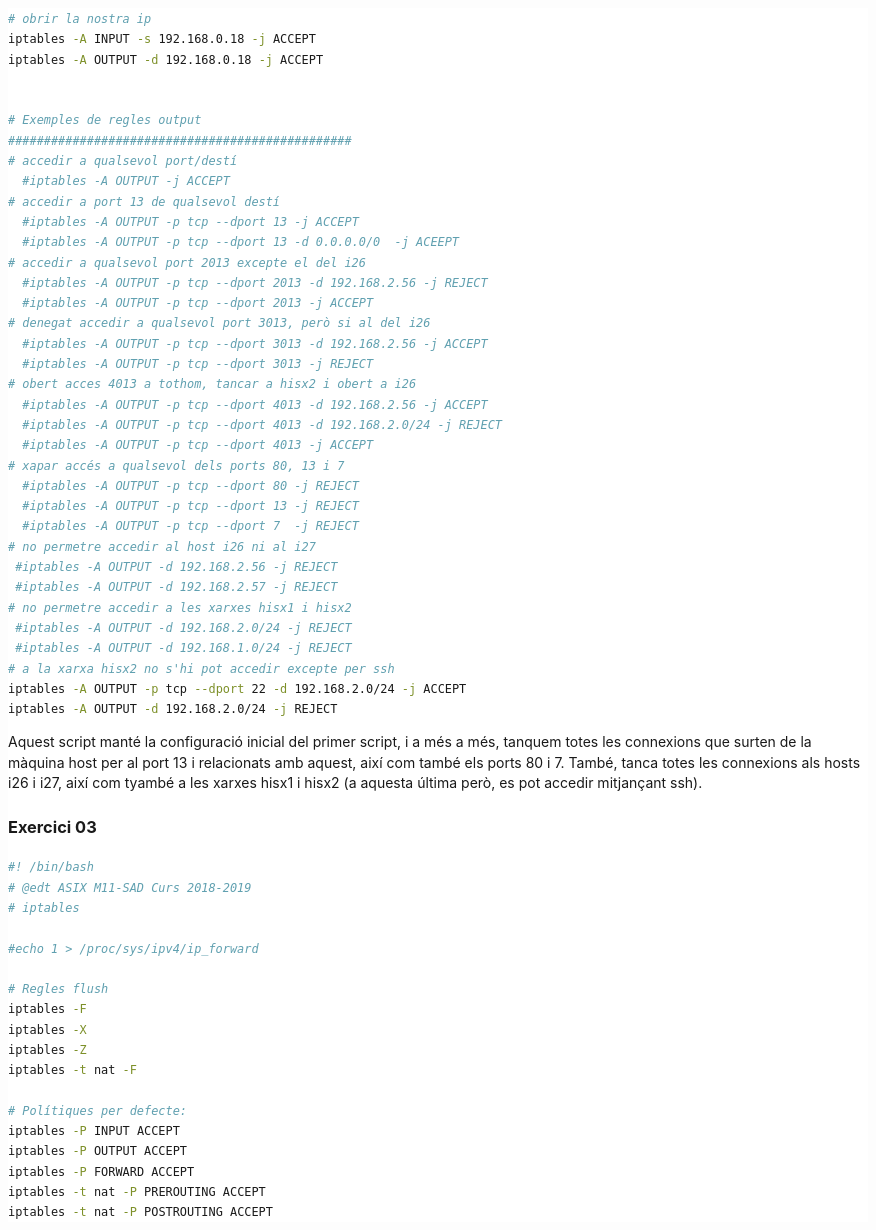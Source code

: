 ```bash
# obrir la nostra ip
iptables -A INPUT -s 192.168.0.18 -j ACCEPT
iptables -A OUTPUT -d 192.168.0.18 -j ACCEPT


# Exemples de regles output
################################################
# accedir a qualsevol port/destí
  #iptables -A OUTPUT -j ACCEPT
# accedir a port 13 de qualsevol destí
  #iptables -A OUTPUT -p tcp --dport 13 -j ACCEPT
  #iptables -A OUTPUT -p tcp --dport 13 -d 0.0.0.0/0  -j ACEEPT
# accedir a qualsevol port 2013 excepte el del i26
  #iptables -A OUTPUT -p tcp --dport 2013 -d 192.168.2.56 -j REJECT
  #iptables -A OUTPUT -p tcp --dport 2013 -j ACCEPT
# denegat accedir a qualsevol port 3013, però si al del i26
  #iptables -A OUTPUT -p tcp --dport 3013 -d 192.168.2.56 -j ACCEPT
  #iptables -A OUTPUT -p tcp --dport 3013 -j REJECT
# obert acces 4013 a tothom, tancar a hisx2 i obert a i26
  #iptables -A OUTPUT -p tcp --dport 4013 -d 192.168.2.56 -j ACCEPT
  #iptables -A OUTPUT -p tcp --dport 4013 -d 192.168.2.0/24 -j REJECT
  #iptables -A OUTPUT -p tcp --dport 4013 -j ACCEPT
# xapar accés a qualsevol dels ports 80, 13 i 7
  #iptables -A OUTPUT -p tcp --dport 80 -j REJECT
  #iptables -A OUTPUT -p tcp --dport 13 -j REJECT
  #iptables -A OUTPUT -p tcp --dport 7  -j REJECT
# no permetre accedir al host i26 ni al i27
 #iptables -A OUTPUT -d 192.168.2.56 -j REJECT
 #iptables -A OUTPUT -d 192.168.2.57 -j REJECT
# no permetre accedir a les xarxes hisx1 i hisx2
 #iptables -A OUTPUT -d 192.168.2.0/24 -j REJECT
 #iptables -A OUTPUT -d 192.168.1.0/24 -j REJECT
# a la xarxa hisx2 no s'hi pot accedir excepte per ssh
iptables -A OUTPUT -p tcp --dport 22 -d 192.168.2.0/24 -j ACCEPT
iptables -A OUTPUT -d 192.168.2.0/24 -j REJECT
```

Aquest script manté la configuració inicial del primer script, i a més a més, tanquem totes les connexions que surten de la màquina host per al port 13 i relacionats amb aquest, així com també els ports 80 i 7. També, tanca totes les connexions als hosts i26 i i27, així com tyambé a les xarxes hisx1 i hisx2 (a aquesta última però, es pot accedir mitjançant ssh).

### Exercici 03

```bash
#! /bin/bash
# @edt ASIX M11-SAD Curs 2018-2019
# iptables

#echo 1 > /proc/sys/ipv4/ip_forward

# Regles flush
iptables -F
iptables -X
iptables -Z
iptables -t nat -F

# Polítiques per defecte: 
iptables -P INPUT ACCEPT
iptables -P OUTPUT ACCEPT
iptables -P FORWARD ACCEPT
iptables -t nat -P PREROUTING ACCEPT
iptables -t nat -P POSTROUTING ACCEPT

```